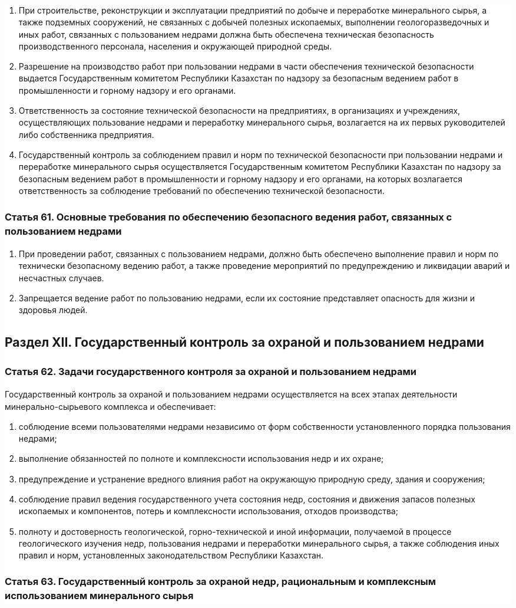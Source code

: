 1. При строительстве, реконструкции и эксплуатации предприятий по добыче и переработке минерального сырья, а также подземных сооружений, не связанных с добычей полезных ископаемых, выполнении геологоразведочных и иных работ, связанных с пользованием недрами должна быть обеспечена техническая безопасность производственного персонала, населения и окружающей природной среды.

2. Разрешение на производство работ при пользовании недрами в части обеспечения технической безопасности выдается Государственным комитетом Республики Казахстан по надзору за безопасным ведением работ в промышленности и горному надзору и его органами.

3. Ответственность за состояние технической безопасности на предприятиях, в организациях и учреждениях, осуществляющих пользование недрами и переработку минерального сырья, возлагается на их первых руководителей либо собственника предприятия.

4. Государственный контроль за соблюдением правил и норм по технической безопасности при пользовании недрами и переработке минерального сырья осуществляется Государственным комитетом Республики Казахстан по надзору за безопасным ведением работ в промышленности и горному надзору и его органами, на которых возлагается ответственность за соблюдение требований по обеспечению технической безопасности.

### Статья 61. Основные требования по обеспечению безопасного ведения работ, связанных с пользованием недрами

1. При проведении работ, связанных с пользованием недрами, должно быть обеспечено выполнение правил и норм по технически безопасному ведению работ, а также проведение мероприятий по предупреждению и ликвидации аварий и несчастных случаев.

2. Запрещается ведение работ по пользованию недрами, если их состояние представляет опасность для жизни и здоровья людей.

## Раздел ХII. Государственный контроль за охраной и пользованием недрами

### Статья 62. Задачи государственного контроля за охраной и пользованием недрами

Государственный контроль за охраной и пользованием недрами осуществляется на всех этапах деятельности минерально-сырьевого комплекса и обеспечивает:

1) соблюдение всеми пользователями недрами независимо от форм собственности установленного порядка пользования недрами;

2) выполнение обязанностей по полноте и комплексности использования недр и их охране;

3) предупреждение и устранение вредного влияния работ на окружающую природную среду, здания и сооружения;

4) соблюдение правил ведения государственного учета состояния недр, состояния и движения запасов полезных ископаемых и компонентов, потерь и комплексности использования, отходов производства;

5) полноту и достоверность геологической, горно-технической и иной информации, получаемой в процессе геологического изучения недр, пользования недрами и переработки минерального сырья, а также соблюдения иных правил и норм, установленных законодательством Республики Казахстан.

### Статья 63. Государственный контроль за охраной недр, рациональным и комплексным использованием минерального сырья
